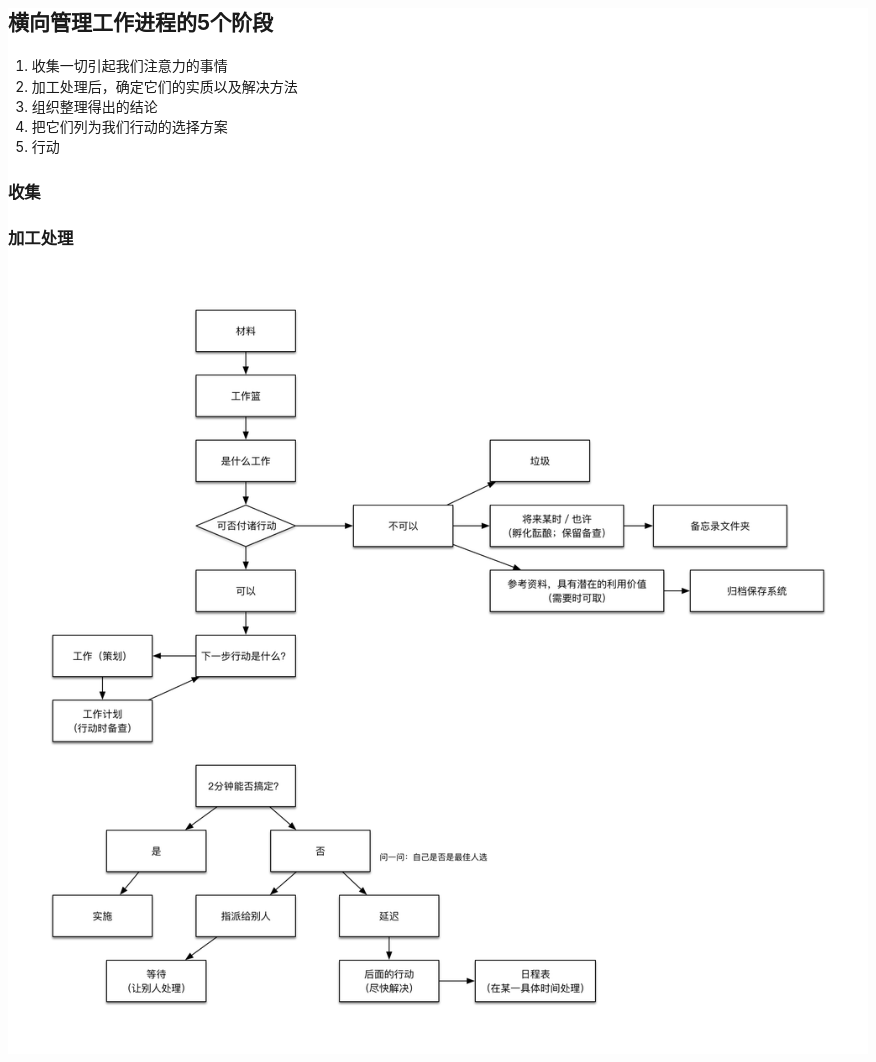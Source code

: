 

## 横向管理工作进程的5个阶段

1. 收集一切引起我们注意力的事情
2. 加工处理后，确定它们的实质以及解决方法
3. 组织整理得出的结论
4. 把它们列为我们行动的选择方案
5. 行动

### 收集

### 加工处理

![加工](Overview-Attachment/Process2.png)
